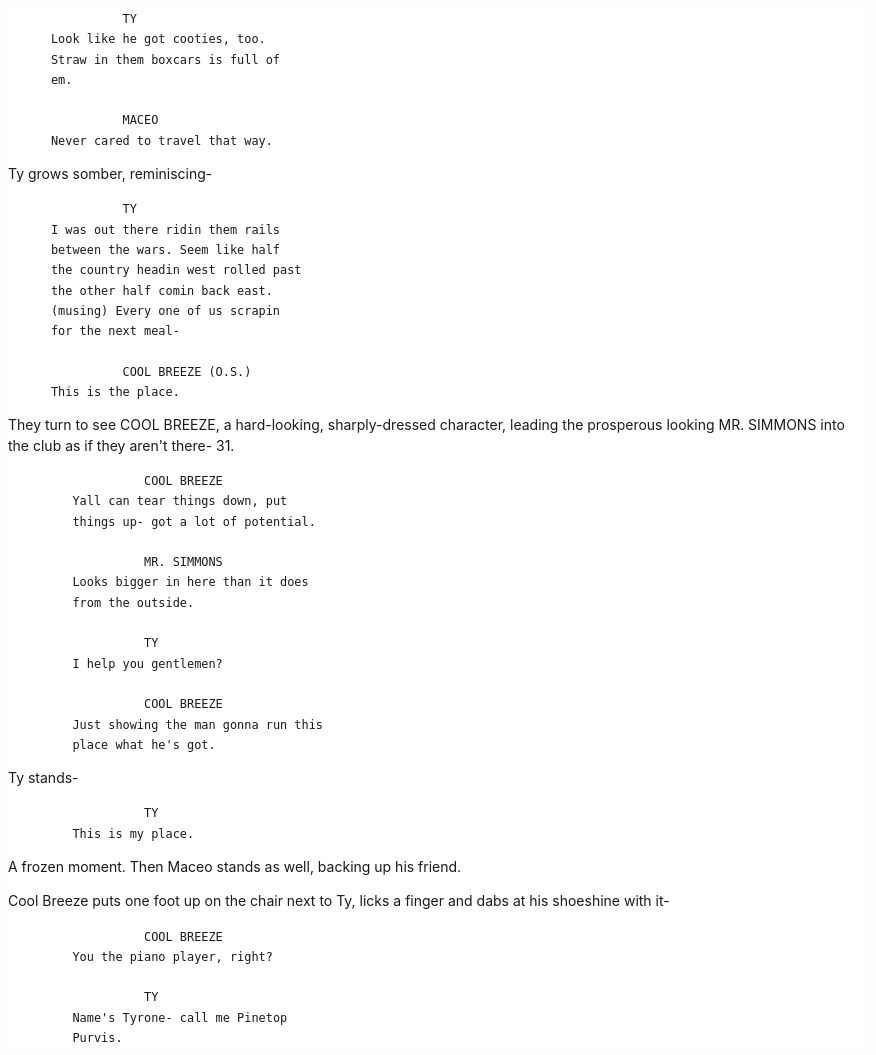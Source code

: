                     TY
          Look like he got cooties, too.
          Straw in them boxcars is full of
          em.

                    MACEO
          Never cared to travel that way.

Ty grows somber, reminiscing-

                    TY
          I was out there ridin them rails
          between the wars. Seem like half
          the country headin west rolled past
          the other half comin back east.
          (musing) Every one of us scrapin
          for the next meal-

                    COOL BREEZE (O.S.)
          This is the place.

They turn to see COOL BREEZE, a hard-looking, sharply-dressed
character, leading the prosperous looking MR. SIMMONS into
the club as if they aren't there-
                                                          31.



                       COOL BREEZE
             Yall can tear things down, put
             things up- got a lot of potential.

                       MR. SIMMONS
             Looks bigger in here than it does
             from the outside.

                       TY
             I help you gentlemen?

                       COOL BREEZE
             Just showing the man gonna run this
             place what he's got.

Ty stands-

                       TY
             This is my place.

A frozen moment.    Then Maceo stands as well, backing up his
friend.

Cool Breeze puts one foot up on the chair next to Ty, licks a
finger and dabs at his shoeshine with it-

                       COOL BREEZE
             You the piano player, right?

                       TY
             Name's Tyrone- call me Pinetop
             Purvis.
